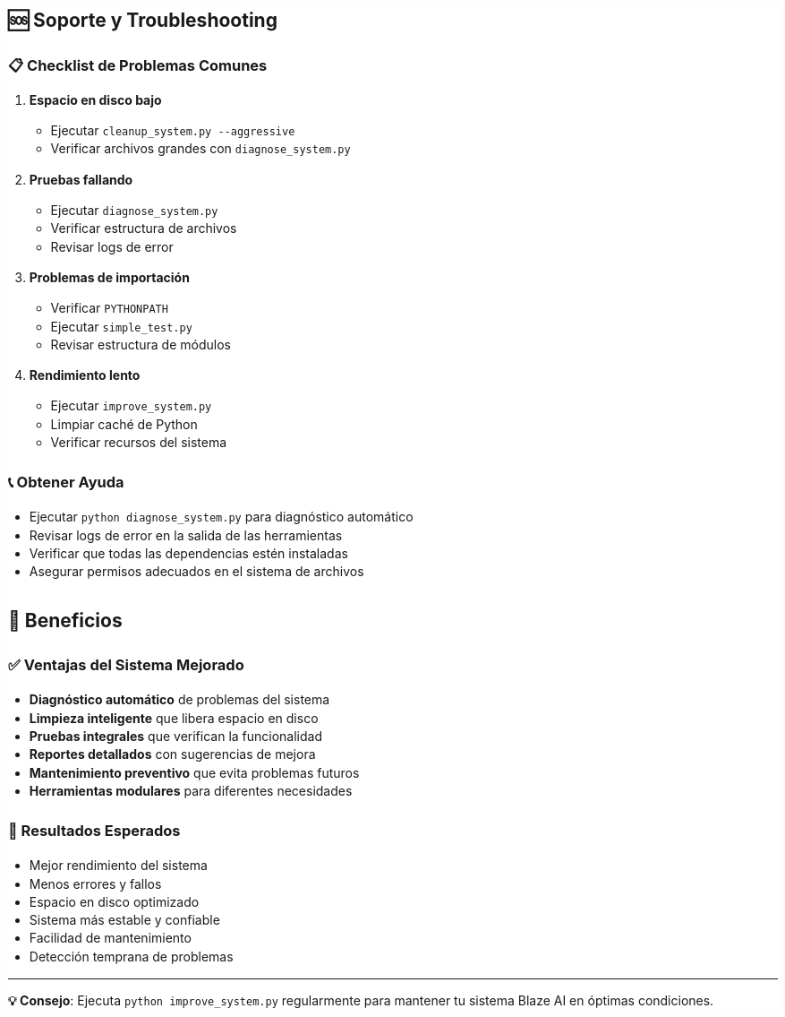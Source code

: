 ## 🆘 Soporte y Troubleshooting

### 📋 Checklist de Problemas Comunes
1. **Espacio en disco bajo**
   - Ejecutar `cleanup_system.py --aggressive`
   - Verificar archivos grandes con `diagnose_system.py`

2. **Pruebas fallando**
   - Ejecutar `diagnose_system.py`
   - Verificar estructura de archivos
   - Revisar logs de error

3. **Problemas de importación**
   - Verificar `PYTHONPATH`
   - Ejecutar `simple_test.py`
   - Revisar estructura de módulos

4. **Rendimiento lento**
   - Ejecutar `improve_system.py`
   - Limpiar caché de Python
   - Verificar recursos del sistema

### 📞 Obtener Ayuda
- Ejecutar `python diagnose_system.py` para diagnóstico automático
- Revisar logs de error en la salida de las herramientas
- Verificar que todas las dependencias estén instaladas
- Asegurar permisos adecuados en el sistema de archivos

## 🎉 Beneficios

### ✅ Ventajas del Sistema Mejorado
- **Diagnóstico automático** de problemas del sistema
- **Limpieza inteligente** que libera espacio en disco
- **Pruebas integrales** que verifican la funcionalidad
- **Reportes detallados** con sugerencias de mejora
- **Mantenimiento preventivo** que evita problemas futuros
- **Herramientas modulares** para diferentes necesidades

### 🚀 Resultados Esperados
- Mejor rendimiento del sistema
- Menos errores y fallos
- Espacio en disco optimizado
- Sistema más estable y confiable
- Facilidad de mantenimiento
- Detección temprana de problemas

---

**💡 Consejo**: Ejecuta `python improve_system.py` regularmente para mantener tu sistema Blaze AI en óptimas condiciones.
